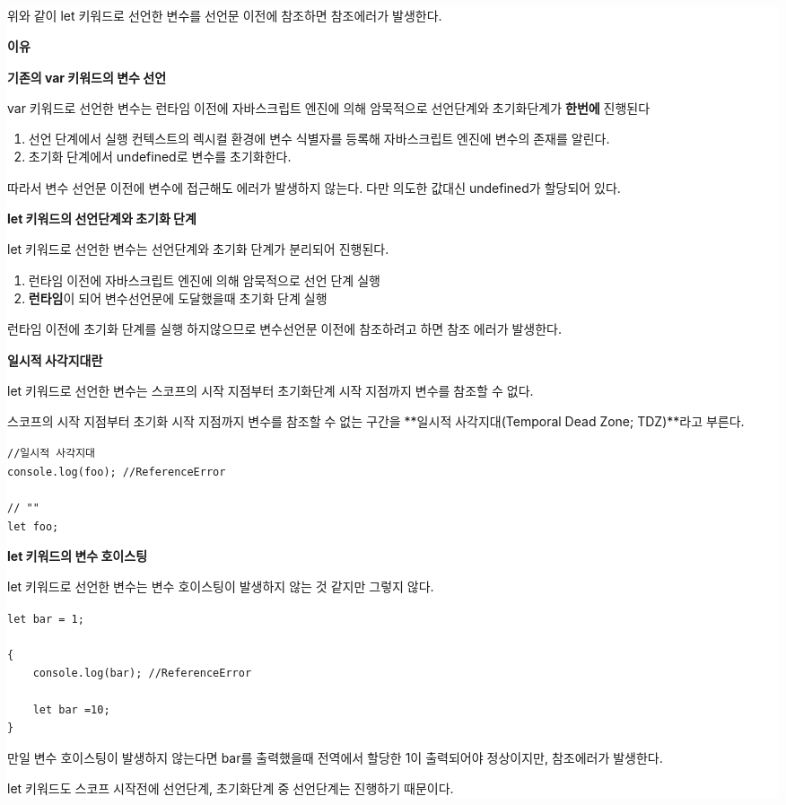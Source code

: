 위와 같이 let 키워드로 선언한 변수를 선언문 이전에 참조하면 참조에러가 발생한다. 



**이유**

**기존의 var 키워드의 변수 선언**

var 키워드로 선언한 변수는 런타임 이전에 자바스크립트 엔진에 의해 암묵적으로 선언단계와 초기화단계가 **한번에** 진행된다

1. 선언 단계에서 실행 컨텍스트의 렉시컬 환경에 변수 식별자를 등록해 자바스크립트 엔진에 변수의 존재를 알린다.
2. 초기화 단계에서 undefined로 변수를 초기화한다.

따라서 변수 선언문 이전에 변수에 접근해도 에러가 발생하지 않는다. 다만 의도한 값대신 undefined가 할당되어 있다. 



**let 키워드의 선언단계와 초기화 단계**

let 키워드로 선언한 변수는 선언단계와 초기화 단계가 분리되어 진행된다. 

1. 런타임 이전에 자바스크립트 엔진에 의해 암묵적으로 선언 단계 실행
2. **런타임**이 되어 변수선언문에 도달했을때 초기화 단계 실행

런타임 이전에 초기화 단계를 실행 하지않으므로 변수선언문 이전에 참조하려고 하면 참조 에러가 발생한다.

**일시적 사각지대란**

 let 키워드로 선언한 변수는 스코프의 시작 지점부터 초기화단계 시작 지점까지 변수를 참조할 수 없다. 

스코프의 시작 지점부터 초기화 시작 지점까지 변수를 참조할 수 없는 구간을 **일시적 사각지대(Temporal Dead Zone; TDZ)**라고 부른다.



```
//일시적 사각지대
console.log(foo); //ReferenceError

// ""
let foo;

```



**let 키워드의 변수 호이스팅**

let 키워드로 선언한 변수는 변수 호이스팅이 발생하지 않는 것 같지만 그렇지 않다.

```
let bar = 1;

{
	console.log(bar); //ReferenceError
	
	let bar =10;
}

```

만일 변수 호이스팅이 발생하지 않는다면 bar를 출력했을때 전역에서 할당한 1이 출력되어야 정상이지만, 참조에러가 발생한다. 

let 키워드도 스코프 시작전에 선언단계, 초기화단계 중 선언단계는 진행하기 때문이다. 
